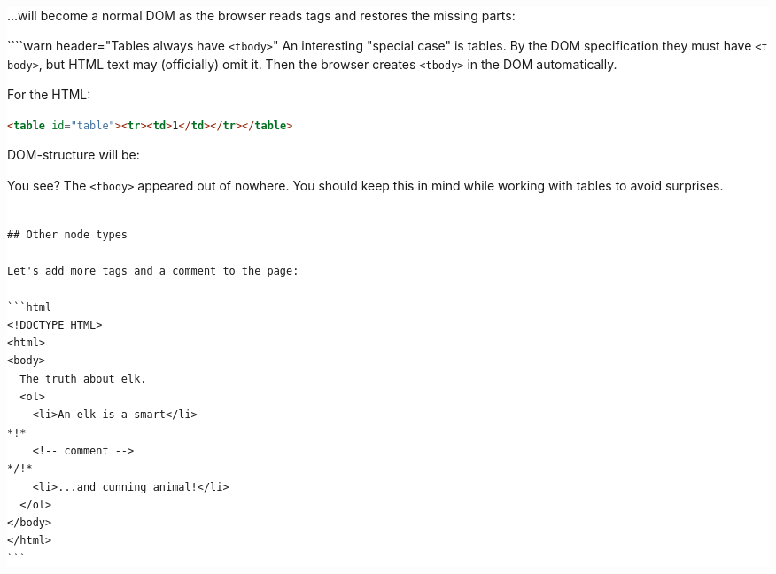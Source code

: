 ...will become a normal DOM as the browser reads tags and restores the missing parts:

<div class="domtree"></div>

<script>
let node4 = {"name":"HTML","nodeType":1,"children":[{"name":"HEAD","nodeType":1,"children":[]},{"name":"BODY","nodeType":1,"children":[{"name":"P","nodeType":1,"children":[{"name":"#text","nodeType":3,"content":"Hello"}]},{"name":"LI","nodeType":1,"children":[{"name":"#text","nodeType":3,"content":"Mom"}]},{"name":"LI","nodeType":1,"children":[{"name":"#text","nodeType":3,"content":"and"}]},{"name":"LI","nodeType":1,"children":[{"name":"#text","nodeType":3,"content":"Dad"}]}]}]}

drawHtmlTree(node4, 'div.domtree', 690, 360);
</script>

````warn header="Tables always have `<tbody>`"
An interesting "special case" is tables. By the DOM specification they must have `<tbody>`, but HTML text may (officially) omit it. Then the browser creates `<tbody>` in the DOM automatically.

For the HTML:

```html no-beautify
<table id="table"><tr><td>1</td></tr></table>
```

DOM-structure will be:
<div class="domtree"></div>

<script>
let node5 = {"name":"TABLE","nodeType":1,"children":[{"name":"TBODY","nodeType":1,"children":[{"name":"TR","nodeType":1,"children":[{"name":"TD","nodeType":1,"children":[{"name":"#text","nodeType":3,"content":"1"}]}]}]}]};

drawHtmlTree(node5,  'div.domtree', 600, 200);
</script>

You see? The `<tbody>` appeared out of nowhere. You should keep this in mind while working with tables to avoid surprises.
````

## Other node types

Let's add more tags and a comment to the page:

```html
<!DOCTYPE HTML>
<html>
<body>
  The truth about elk.
  <ol>
    <li>An elk is a smart</li>
*!*
    <!-- comment -->
*/!*
    <li>...and cunning animal!</li>
  </ol>
</body>
</html>
```
